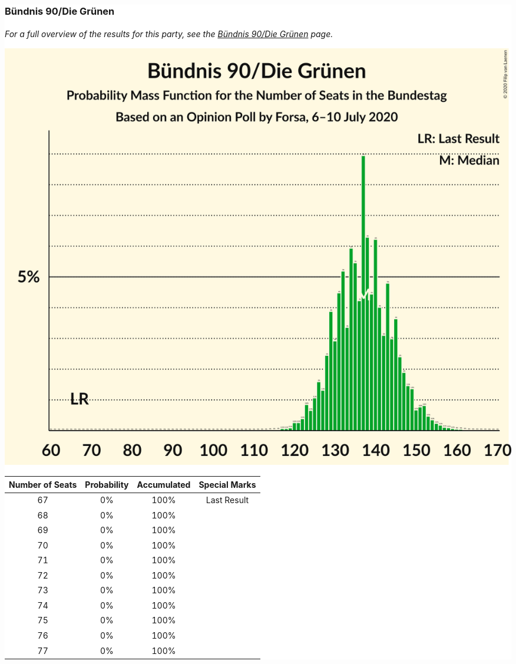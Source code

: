 ### Bündnis 90/Die Grünen

*For a full overview of the results for this party, see the [Bündnis 90/Die Grünen](party-bündnis90diegrünen.html) page.*

![Graph with seats probability mass function not yet produced](2020-07-10-Forsa-seats-pmf-bündnis90diegrünen.png "Seats Probability Mass Function")

| Number of Seats | Probability | Accumulated | Special Marks |
|:---------------:|:-----------:|:-----------:|:-------------:|
| 67 | 0% | 100% | Last Result |
| 68 | 0% | 100% |  |
| 69 | 0% | 100% |  |
| 70 | 0% | 100% |  |
| 71 | 0% | 100% |  |
| 72 | 0% | 100% |  |
| 73 | 0% | 100% |  |
| 74 | 0% | 100% |  |
| 75 | 0% | 100% |  |
| 76 | 0% | 100% |  |
| 77 | 0% | 100% |  |